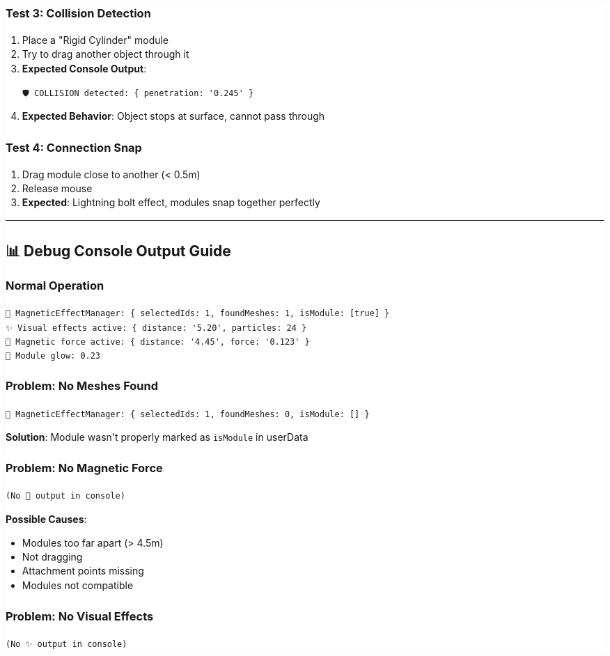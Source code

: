 ### **Test 3: Collision Detection**

1. Place a "Rigid Cylinder" module
2. Try to drag another object through it
3. **Expected Console Output**:
   ```
   🛡️ COLLISION detected: { penetration: '0.245' }
   ```
4. **Expected Behavior**: Object stops at surface, cannot pass through

### **Test 4: Connection Snap**

1. Drag module close to another (< 0.5m)
2. Release mouse
3. **Expected**: Lightning bolt effect, modules snap together perfectly

---

## 📊 Debug Console Output Guide

### **Normal Operation**

```
🎯 MagneticEffectManager: { selectedIds: 1, foundMeshes: 1, isModule: [true] }
✨ Visual effects active: { distance: '5.20', particles: 24 }
🧲 Magnetic force active: { distance: '4.45', force: '0.123' }
💎 Module glow: 0.23
```

### **Problem: No Meshes Found**

```
🎯 MagneticEffectManager: { selectedIds: 1, foundMeshes: 0, isModule: [] }
```

**Solution**: Module wasn't properly marked as `isModule` in userData

### **Problem: No Magnetic Force**

```
(No 🧲 output in console)
```

**Possible Causes**:

- Modules too far apart (> 4.5m)
- Not dragging
- Attachment points missing
- Modules not compatible

### **Problem: No Visual Effects**

```
(No ✨ output in console)
```

